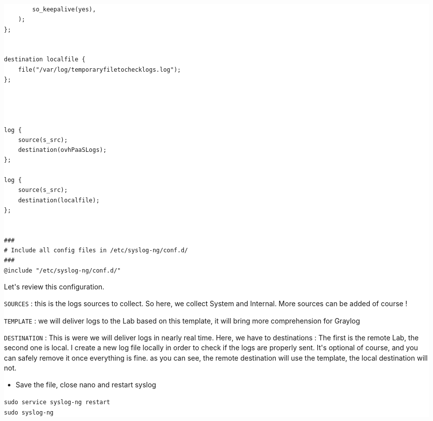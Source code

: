 ```
        so_keepalive(yes),
    );
};


destination localfile {
    file("/var/log/temporaryfiletochecklogs.log");
};




log {
    source(s_src);
    destination(ovhPaaSLogs);
};

log {
    source(s_src);
    destination(localfile);
};


###
# Include all config files in /etc/syslog-ng/conf.d/
###
@include "/etc/syslog-ng/conf.d/"
```


Let's review this configuration.


`SOURCES` : this is the logs sources to collect. So here, we collect System
and Internal. More sources can be added of course !


`TEMPLATE` : we will deliver logs to the Lab based on this template, it will
bring more comprehension for Graylog


`DESTINATION` : This is were we will deliver logs in nearly real time. Here,
we have to destinations : The first is the remote Lab, the second one is
local. I create a new log file locally in order to check if the logs are properly sent.
It's optional of course, and you can safely remove it once everything is fine.
as you can see, the remote destination will use the template, the local
destination will not.




- Save the file, close nano and restart syslog


```
sudo service syslog-ng restart
sudo syslog-ng
```
